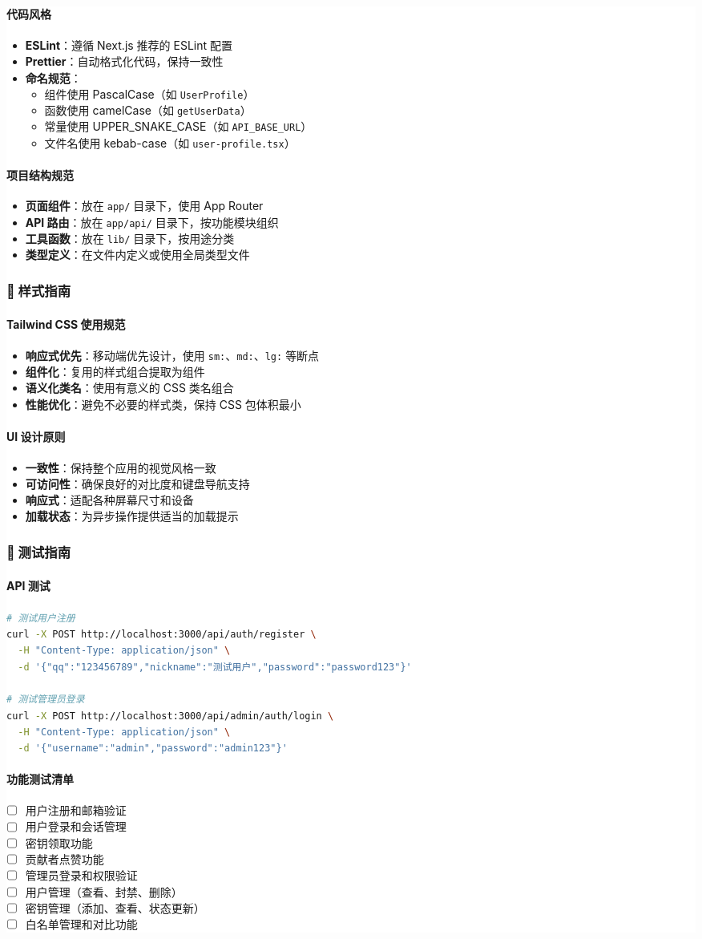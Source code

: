 #### 代码风格
- **ESLint**：遵循 Next.js 推荐的 ESLint 配置
- **Prettier**：自动格式化代码，保持一致性
- **命名规范**：
  - 组件使用 PascalCase（如 `UserProfile`）
  - 函数使用 camelCase（如 `getUserData`）
  - 常量使用 UPPER_SNAKE_CASE（如 `API_BASE_URL`）
  - 文件名使用 kebab-case（如 `user-profile.tsx`）

#### 项目结构规范
- **页面组件**：放在 `app/` 目录下，使用 App Router
- **API 路由**：放在 `app/api/` 目录下，按功能模块组织
- **工具函数**：放在 `lib/` 目录下，按用途分类
- **类型定义**：在文件内定义或使用全局类型文件

### 🎨 样式指南

#### Tailwind CSS 使用规范
- **响应式优先**：移动端优先设计，使用 `sm:`、`md:`、`lg:` 等断点
- **组件化**：复用的样式组合提取为组件
- **语义化类名**：使用有意义的 CSS 类名组合
- **性能优化**：避免不必要的样式类，保持 CSS 包体积最小

#### UI 设计原则
- **一致性**：保持整个应用的视觉风格一致
- **可访问性**：确保良好的对比度和键盘导航支持
- **响应式**：适配各种屏幕尺寸和设备
- **加载状态**：为异步操作提供适当的加载提示

### 🧪 测试指南

#### API 测试
```bash
# 测试用户注册
curl -X POST http://localhost:3000/api/auth/register \
  -H "Content-Type: application/json" \
  -d '{"qq":"123456789","nickname":"测试用户","password":"password123"}'

# 测试管理员登录
curl -X POST http://localhost:3000/api/admin/auth/login \
  -H "Content-Type: application/json" \
  -d '{"username":"admin","password":"admin123"}'
```

#### 功能测试清单
- [ ] 用户注册和邮箱验证
- [ ] 用户登录和会话管理
- [ ] 密钥领取功能
- [ ] 贡献者点赞功能
- [ ] 管理员登录和权限验证
- [ ] 用户管理（查看、封禁、删除）
- [ ] 密钥管理（添加、查看、状态更新）
- [ ] 白名单管理和对比功能
